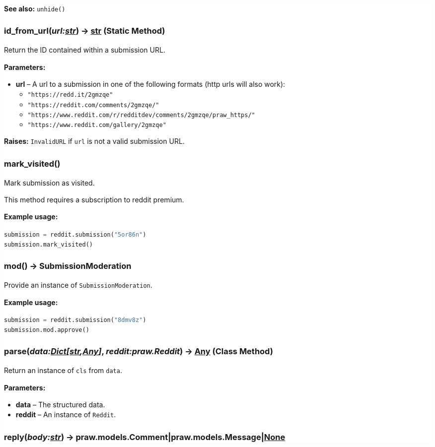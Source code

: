 **See also:** `unhide()`

### id\_from\_url(_url:[str](https://docs.python.org/3/library/stdtypes.html#str "(in Python v3.11)")_) → [str](https://docs.python.org/3/library/stdtypes.html#str "(in Python v3.11)") (Static Method)

Return the ID contained within a submission URL.

**Parameters:**
- **url** – A url to a submission in one of the following formats (http urls will also work):
  - `"https://redd.it/2gmzqe"`
  - `"https://reddit.com/comments/2gmzqe/"`
  - `"https://www.reddit.com/r/redditdev/comments/2gmzqe/praw_https/"`
  - `"https://www.reddit.com/gallery/2gmzqe"`

**Raises:** `InvalidURL` if `url` is not a valid submission URL.

### mark\_visited()

Mark submission as visited.

This method requires a subscription to reddit premium.

**Example usage:**
```python
submission = reddit.submission("5or86n")
submission.mark_visited()
```

### mod() → SubmissionModeration

Provide an instance of `SubmissionModeration`.

**Example usage:**
```python
submission = reddit.submission("8dmv8z")
submission.mod.approve()
```

### parse(_data:[Dict](https://docs.python.org/3/library/typing.html#typing.Dict "(in Python v3.11)")\[[str](https://docs.python.org/3/library/stdtypes.html#str "(in Python v3.11)"),[Any](https://docs.python.org/3/library/typing.html#typing.Any "(in Python v3.11)")\]_, _reddit:praw.Reddit_) → [Any](https://docs.python.org/3/library/typing.html#typing.Any "(in Python v3.11)") (Class Method)

Return an instance of `cls` from `data`.

**Parameters:**
- **data** – The structured data.
- **reddit** – An instance of `Reddit`.

### reply(_body:[str](https://docs.python.org/3/library/stdtypes.html#str "(in Python v3.11)")_) → praw.models.Comment|praw.models.Message|[None](https://docs.python.org/3/library/constants.html#None "(in Python v3.11)")
